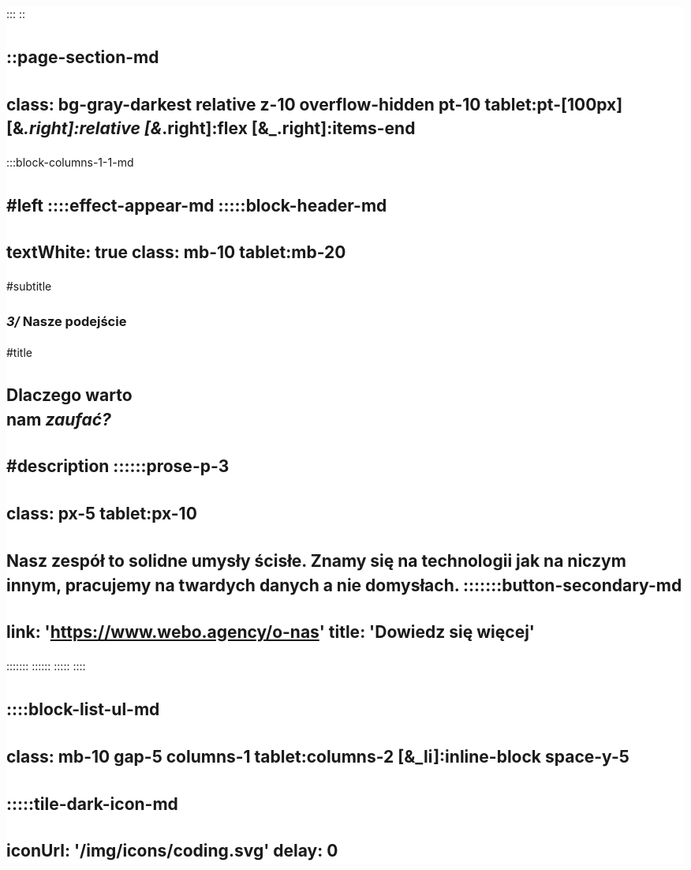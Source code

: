 :::
::

::page-section-md
---
class: bg-gray-darkest relative z-10 overflow-hidden pt-10 tablet:pt-[100px] [&_.right]:relative [&_.right]:flex [&_.right]:items-end
---

:::block-columns-1-1-md

#left
::::effect-appear-md
:::::block-header-md
---
textWhite: true
class: mb-10 tablet:mb-20
---

#subtitle
### *3/* Nasze podejście

#title
## Dlaczego warto <br> nam *zaufać?*

#description
::::::prose-p-3
---
class: px-5 tablet:px-10
---
Nasz zespół to solidne umysły ścisłe. Znamy się na technologii jak na niczym innym, pracujemy na twardych danych a nie domysłach.
:::::::button-secondary-md
---
link: 'https://www.webo.agency/o-nas'
title: 'Dowiedz się więcej'
---
 
:::::::
::::::
:::::
::::

::::block-list-ul-md
---
class: mb-10 gap-5 columns-1 tablet:columns-2 [&_li]:inline-block space-y-5
---

:::::tile-dark-icon-md
---
iconUrl: '/img/icons/coding.svg'
delay: 0
---
